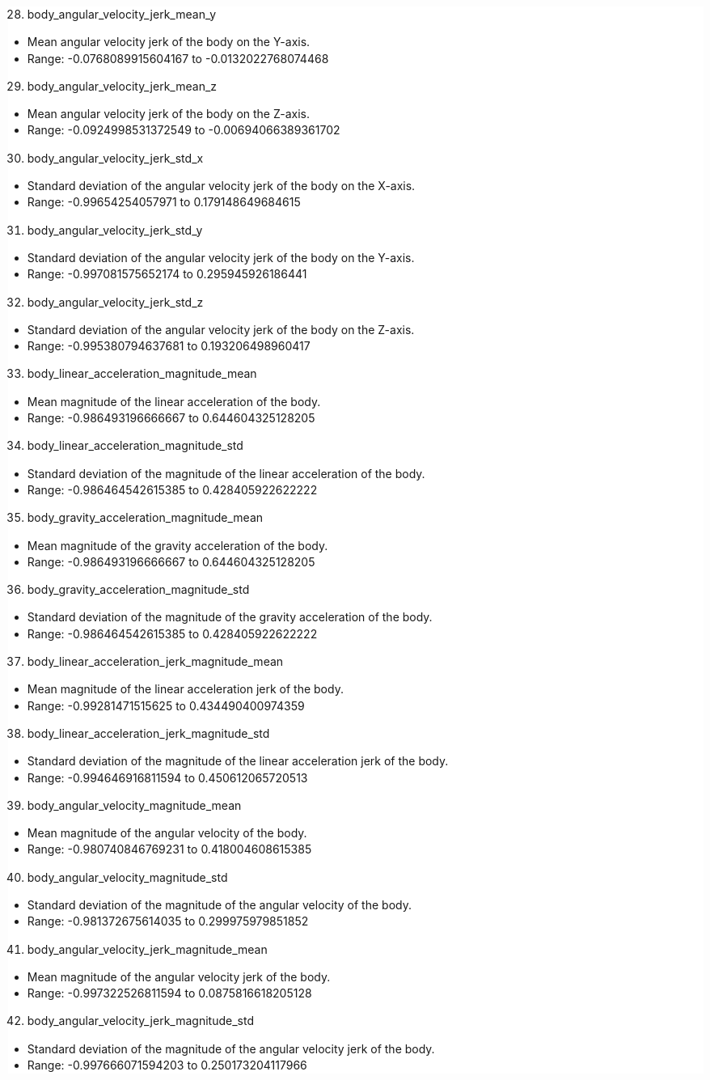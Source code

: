 28. body_angular_velocity_jerk_mean_y
  * Mean angular velocity jerk of the body on the Y-axis.
  * Range: -0.0768089915604167 to -0.0132022768074468

29. body_angular_velocity_jerk_mean_z
  * Mean angular velocity jerk of the body on the Z-axis.
  * Range: -0.0924998531372549 to -0.00694066389361702

30. body_angular_velocity_jerk_std_x
  * Standard deviation of the angular velocity jerk of the body on the X-axis.
  * Range: -0.99654254057971 to 0.179148649684615

31. body_angular_velocity_jerk_std_y
  * Standard deviation of the angular velocity jerk of the body on the Y-axis.
  * Range: -0.997081575652174 to 0.295945926186441

32. body_angular_velocity_jerk_std_z
  * Standard deviation of the angular velocity jerk of the body on the Z-axis.
  * Range: -0.995380794637681 to 0.193206498960417

33. body_linear_acceleration_magnitude_mean
  * Mean magnitude of the linear acceleration of the body.
  * Range: -0.986493196666667 to 0.644604325128205

34. body_linear_acceleration_magnitude_std
  * Standard deviation of the magnitude of the linear acceleration of the body.
  * Range: -0.986464542615385 to 0.428405922622222

35. body_gravity_acceleration_magnitude_mean
  * Mean magnitude of the gravity acceleration of the body.
  * Range: -0.986493196666667 to 0.644604325128205

36. body_gravity_acceleration_magnitude_std
  * Standard deviation of the magnitude of the gravity acceleration of the body.
  * Range: -0.986464542615385 to 0.428405922622222

37. body_linear_acceleration_jerk_magnitude_mean
  * Mean magnitude of the linear acceleration jerk of the body.
  * Range: -0.99281471515625 to 0.434490400974359

38. body_linear_acceleration_jerk_magnitude_std
  * Standard deviation of the magnitude of the linear acceleration jerk of the body.
  * Range: -0.994646916811594 to 0.450612065720513

39. body_angular_velocity_magnitude_mean
  * Mean magnitude of the angular velocity of the body.
  * Range: -0.980740846769231 to 0.418004608615385

40. body_angular_velocity_magnitude_std
  * Standard deviation of the magnitude of the angular velocity of the body.
  * Range: -0.981372675614035 to 0.299975979851852

41. body_angular_velocity_jerk_magnitude_mean
  * Mean magnitude of the angular velocity jerk of the body.
  * Range: -0.997322526811594 to 0.0875816618205128

42. body_angular_velocity_jerk_magnitude_std
  * Standard deviation of the magnitude of the angular velocity jerk of the body.
  * Range: -0.997666071594203 to 0.250173204117966
